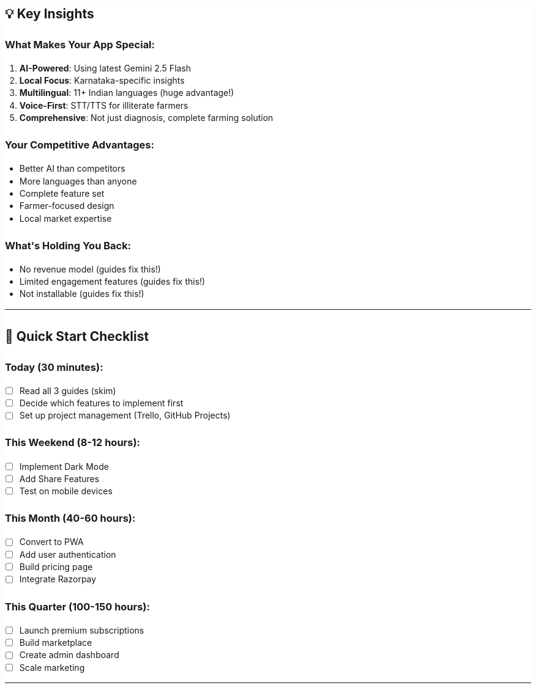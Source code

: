 ## 💡 Key Insights

### What Makes Your App Special:
1. **AI-Powered**: Using latest Gemini 2.5 Flash
2. **Local Focus**: Karnataka-specific insights
3. **Multilingual**: 11+ Indian languages (huge advantage!)
4. **Voice-First**: STT/TTS for illiterate farmers
5. **Comprehensive**: Not just diagnosis, complete farming solution

### Your Competitive Advantages:
- Better AI than competitors
- More languages than anyone
- Complete feature set
- Farmer-focused design
- Local market expertise

### What's Holding You Back:
- No revenue model (guides fix this!)
- Limited engagement features (guides fix this!)
- Not installable (guides fix this!)

---

## 🚀 Quick Start Checklist

### Today (30 minutes):
- [ ] Read all 3 guides (skim)
- [ ] Decide which features to implement first
- [ ] Set up project management (Trello, GitHub Projects)

### This Weekend (8-12 hours):
- [ ] Implement Dark Mode
- [ ] Add Share Features
- [ ] Test on mobile devices

### This Month (40-60 hours):
- [ ] Convert to PWA
- [ ] Add user authentication
- [ ] Build pricing page
- [ ] Integrate Razorpay

### This Quarter (100-150 hours):
- [ ] Launch premium subscriptions
- [ ] Build marketplace
- [ ] Create admin dashboard
- [ ] Scale marketing

---
